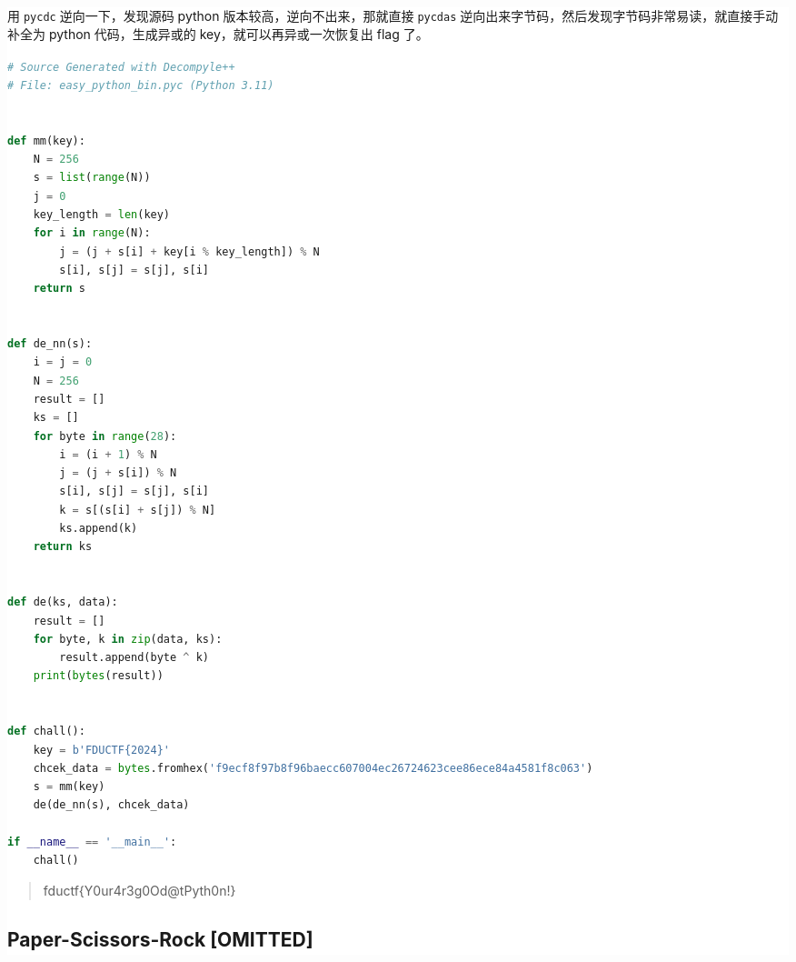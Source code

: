用 `pycdc` 逆向一下，发现源码 python 版本较高，逆向不出来，那就直接 `pycdas` 逆向出来字节码，然后发现字节码非常易读，就直接手动补全为 python 代码，生成异或的 key，就可以再异或一次恢复出 flag 了。

```python
# Source Generated with Decompyle++
# File: easy_python_bin.pyc (Python 3.11)


def mm(key):
    N = 256
    s = list(range(N))
    j = 0
    key_length = len(key)
    for i in range(N):
        j = (j + s[i] + key[i % key_length]) % N
        s[i], s[j] = s[j], s[i]
    return s


def de_nn(s):
    i = j = 0
    N = 256
    result = []
    ks = []
    for byte in range(28):
        i = (i + 1) % N
        j = (j + s[i]) % N
        s[i], s[j] = s[j], s[i]
        k = s[(s[i] + s[j]) % N]
        ks.append(k)
    return ks


def de(ks, data):
    result = []
    for byte, k in zip(data, ks):
        result.append(byte ^ k)
    print(bytes(result))


def chall():
    key = b'FDUCTF{2024}'
    chcek_data = bytes.fromhex('f9ecf8f97b8f96baecc607004ec26724623cee86ece84a4581f8c063')
    s = mm(key)
    de(de_nn(s), chcek_data)

if __name__ == '__main__':
    chall()
```

> fductf{Y0ur4r3g0Od@tPyth0n!}

## Paper-Scissors-Rock [OMITTED]
